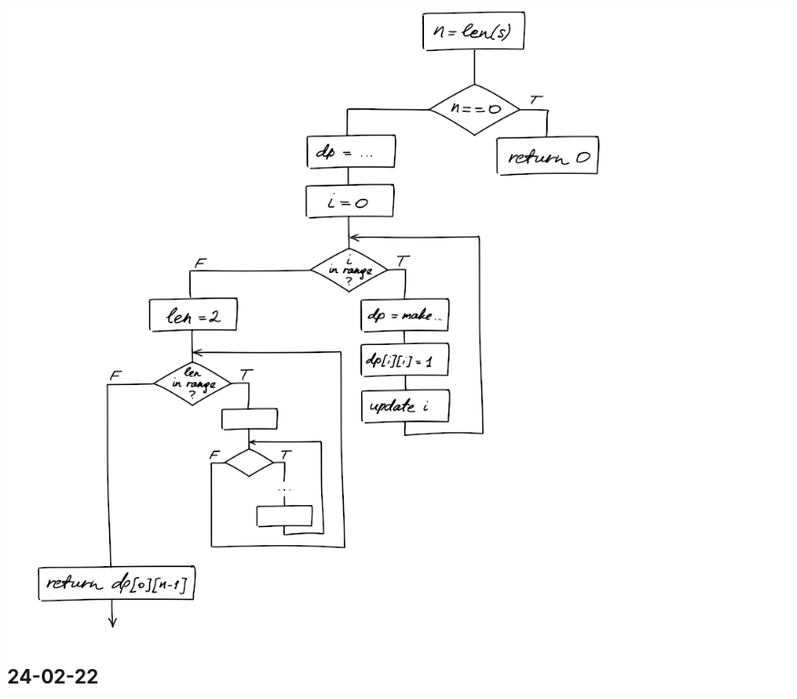 <img src="./pics for conspects/SDS/SDS 24-02-20 2.png" alt="SDS 24-02-20 2" style="zoom:80%;" />









## 24-02-22
